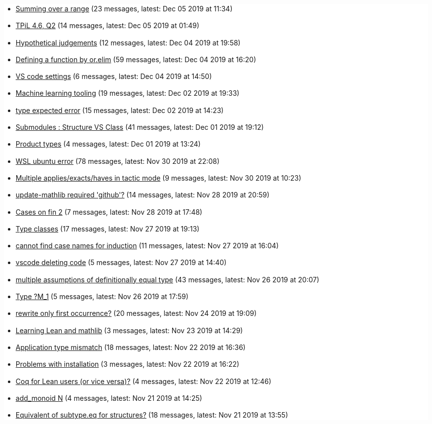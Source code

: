 * [Summing over a range](89483Summingoverarange.html) (23 messages, latest: Dec 05 2019 at 11:34)

* [TPiL 4.6, Q2](92961TPiL46Q2.html) (14 messages, latest: Dec 05 2019 at 01:49)

* [Hypothetical judgements](40101Hypotheticaljudgements.html) (12 messages, latest: Dec 04 2019 at 19:58)

* [Defining a function by or.elim](07549Definingafunctionbyorelim.html) (59 messages, latest: Dec 04 2019 at 16:20)

* [VS code settings](14262VScodesettings.html) (6 messages, latest: Dec 04 2019 at 14:50)

* [Machine learning tooling](90466Machinelearningtooling.html) (19 messages, latest: Dec 02 2019 at 19:33)

* [type expected error](89727typeexpectederror.html) (15 messages, latest: Dec 02 2019 at 14:23)

* [Submodules : Structure VS Class](98158SubmodulesStructureVSClass.html) (41 messages, latest: Dec 01 2019 at 19:12)

* [Product types](56823Producttypes.html) (4 messages, latest: Dec 01 2019 at 13:24)

* [WSL ubuntu error](67748WSLubuntuerror.html) (78 messages, latest: Nov 30 2019 at 22:08)

* [Multiple applies/exacts/haves in tactic mode](23564Multipleappliesexactshavesintacticmode.html) (9 messages, latest: Nov 30 2019 at 10:23)

* [update-mathlib required 'github'?](70403updatemathlibrequiredgithub.html) (14 messages, latest: Nov 28 2019 at 20:59)

* [Cases on fin 2](11356Casesonfin2.html) (7 messages, latest: Nov 28 2019 at 17:48)

* [Type classes](26225Typeclasses.html) (17 messages, latest: Nov 27 2019 at 19:13)

* [cannot find case names for induction](99017cannotfindcasenamesforinduction.html) (11 messages, latest: Nov 27 2019 at 16:04)

* [vscode deleting code](26348vscodedeletingcode.html) (5 messages, latest: Nov 27 2019 at 14:40)

* [multiple assumptions of definitionally equal type](09309multipleassumptionsofdefinitionallyequaltype.html) (43 messages, latest: Nov 26 2019 at 20:07)

* [Type ?M_1](72415TypeM1.html) (5 messages, latest: Nov 26 2019 at 17:59)

* [rewrite only first occurrence?](40181rewriteonlyfirstoccurrence.html) (20 messages, latest: Nov 24 2019 at 19:09)

* [Learning Lean and mathlib](06501LearningLeanandmathlib.html) (3 messages, latest: Nov 23 2019 at 14:29)

* [Application type mismatch](62669Applicationtypemismatch.html) (18 messages, latest: Nov 22 2019 at 16:36)

* [Problems with installation](53555Problemswithinstallation.html) (3 messages, latest: Nov 22 2019 at 16:22)

* [Coq for Lean users (or vice versa)?](67254CoqforLeanusersorviceversa.html) (4 messages, latest: Nov 22 2019 at 12:46)

* [add_monoid N](17501addmonoidN.html) (4 messages, latest: Nov 21 2019 at 14:25)

* [Equivalent of subtype.eq for structures?](22382Equivalentofsubtypeeqforstructures.html) (18 messages, latest: Nov 21 2019 at 13:55)
